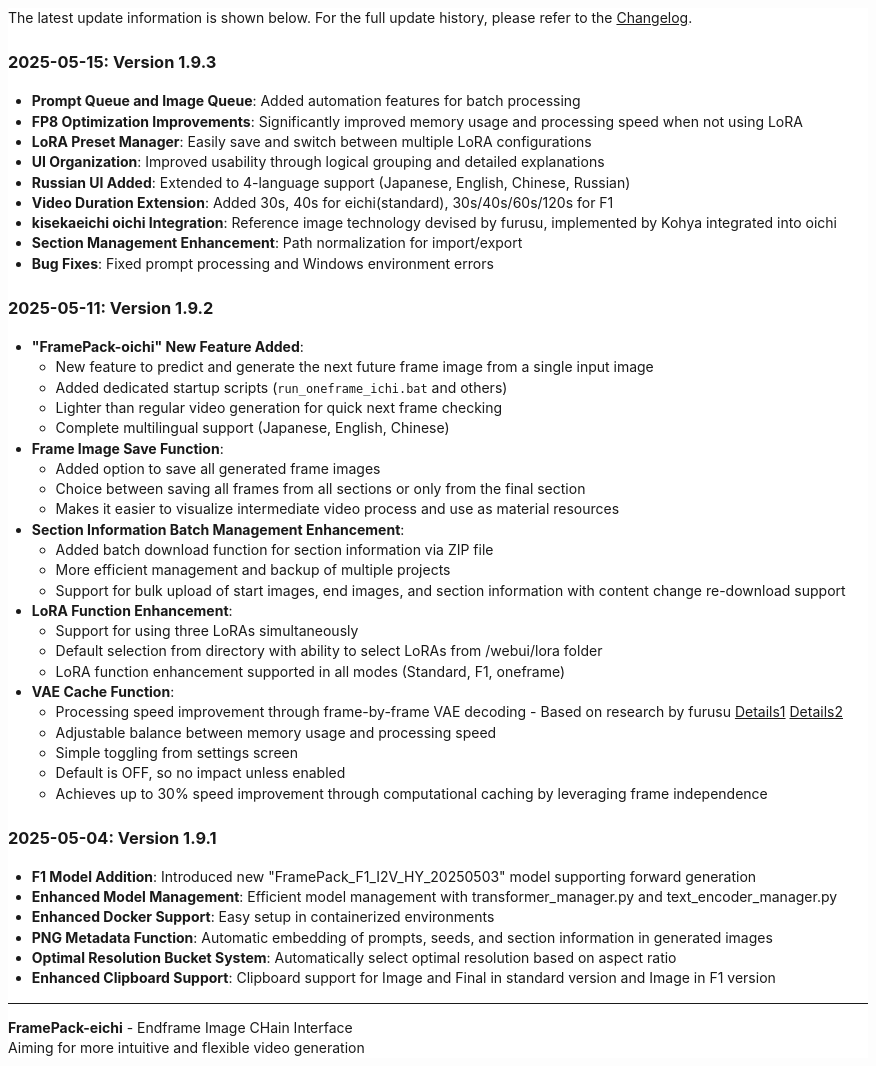 The latest update information is shown below. For the full update history, please refer to the [Changelog](README_changelog.md).

### 2025-05-15: Version 1.9.3
- **Prompt Queue and Image Queue**: Added automation features for batch processing
- **FP8 Optimization Improvements**: Significantly improved memory usage and processing speed when not using LoRA
- **LoRA Preset Manager**: Easily save and switch between multiple LoRA configurations
- **UI Organization**: Improved usability through logical grouping and detailed explanations
- **Russian UI Added**: Extended to 4-language support (Japanese, English, Chinese, Russian)
- **Video Duration Extension**: Added 30s, 40s for eichi(standard), 30s/40s/60s/120s for F1
- **kisekaeichi oichi Integration**: Reference image technology devised by furusu, implemented by Kohya integrated into oichi
- **Section Management Enhancement**: Path normalization for import/export
- **Bug Fixes**: Fixed prompt processing and Windows environment errors

### 2025-05-11: Version 1.9.2
- **"FramePack-oichi" New Feature Added**:
  - New feature to predict and generate the next future frame image from a single input image
  - Added dedicated startup scripts (`run_oneframe_ichi.bat` and others)
  - Lighter than regular video generation for quick next frame checking
  - Complete multilingual support (Japanese, English, Chinese)
- **Frame Image Save Function**:
  - Added option to save all generated frame images
  - Choice between saving all frames from all sections or only from the final section
  - Makes it easier to visualize intermediate video process and use as material resources
- **Section Information Batch Management Enhancement**:
  - Added batch download function for section information via ZIP file
  - More efficient management and backup of multiple projects
  - Support for bulk upload of start images, end images, and section information with content change re-download support
- **LoRA Function Enhancement**:
  - Support for using three LoRAs simultaneously
  - Default selection from directory with ability to select LoRAs from /webui/lora folder
  - LoRA function enhancement supported in all modes (Standard, F1, oneframe)
- **VAE Cache Function**:
  - Processing speed improvement through frame-by-frame VAE decoding - Based on research by furusu [Details1](https://note.com/gcem156/n/nb93535d80c82) [Details2](https://github.com/laksjdjf/FramePack)
  - Adjustable balance between memory usage and processing speed
  - Simple toggling from settings screen
  - Default is OFF, so no impact unless enabled
  - Achieves up to 30% speed improvement through computational caching by leveraging frame independence

### 2025-05-04: Version 1.9.1
- **F1 Model Addition**: Introduced new "FramePack_F1_I2V_HY_20250503" model supporting forward generation
- **Enhanced Model Management**: Efficient model management with transformer_manager.py and text_encoder_manager.py
- **Enhanced Docker Support**: Easy setup in containerized environments
- **PNG Metadata Function**: Automatic embedding of prompts, seeds, and section information in generated images
- **Optimal Resolution Bucket System**: Automatically select optimal resolution based on aspect ratio
- **Enhanced Clipboard Support**: Clipboard support for Image and Final in standard version and Image in F1 version

---
**FramePack-eichi** - Endframe Image CHain Interface  
Aiming for more intuitive and flexible video generation
